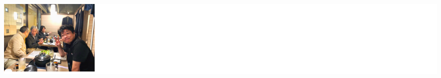 <a href="20181115_32.JPG" data-lightbox="abc"><img src="20181115_32.JPG" alt="サンプル画像" width="180" /></a>